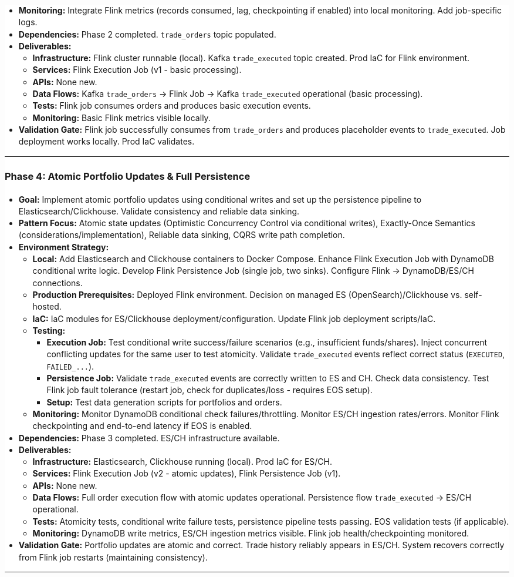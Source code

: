   - **Monitoring:** Integrate Flink metrics (records consumed, lag, checkpointing if enabled) into local monitoring. Add job-specific logs.
- **Dependencies:** Phase 2 completed. `trade_orders` topic populated.
- **Deliverables:**
  - **Infrastructure:** Flink cluster runnable (local). Kafka `trade_executed` topic created. Prod IaC for Flink environment.
  - **Services:** Flink Execution Job (v1 - basic processing).
  - **APIs:** None new.
  - **Data Flows:** Kafka `trade_orders` -> Flink Job -> Kafka `trade_executed` operational (basic processing).
  - **Tests:** Flink job consumes orders and produces basic execution events.
  - **Monitoring:** Basic Flink metrics visible locally.
- **Validation Gate:** Flink job successfully consumes from `trade_orders` and produces placeholder events to `trade_executed`. Job deployment works locally. Prod IaC validates.

---

### Phase 4: Atomic Portfolio Updates & Full Persistence

- **Goal:** Implement atomic portfolio updates using conditional writes and set up the persistence pipeline to Elasticsearch/Clickhouse. Validate consistency and reliable data sinking.
- **Pattern Focus:** Atomic state updates (Optimistic Concurrency Control via conditional writes), Exactly-Once Semantics (considerations/implementation), Reliable data sinking, CQRS write path completion.
- **Environment Strategy:**
  - **Local:** Add Elasticsearch and Clickhouse containers to Docker Compose. Enhance Flink Execution Job with DynamoDB conditional write logic. Develop Flink Persistence Job (single job, two sinks). Configure Flink -> DynamoDB/ES/CH connections.
  - **Production Prerequisites:** Deployed Flink environment. Decision on managed ES (OpenSearch)/Clickhouse vs. self-hosted.
  - **IaC:** IaC modules for ES/Clickhouse deployment/configuration. Update Flink job deployment scripts/IaC.
  - **Testing:**
    - **Execution Job:** Test conditional write success/failure scenarios (e.g., insufficient funds/shares). Inject concurrent conflicting updates for the same user to test atomicity. Validate `trade_executed` events reflect correct status (`EXECUTED`, `FAILED_...`).
    - **Persistence Job:** Validate `trade_executed` events are correctly written to ES and CH. Check data consistency. Test Flink job fault tolerance (restart job, check for duplicates/loss - requires EOS setup).
    - **Setup:** Test data generation scripts for portfolios and orders.
  - **Monitoring:** Monitor DynamoDB conditional check failures/throttling. Monitor ES/CH ingestion rates/errors. Monitor Flink checkpointing and end-to-end latency if EOS is enabled.
- **Dependencies:** Phase 3 completed. ES/CH infrastructure available.
- **Deliverables:**
  - **Infrastructure:** Elasticsearch, Clickhouse running (local). Prod IaC for ES/CH.
  - **Services:** Flink Execution Job (v2 - atomic updates), Flink Persistence Job (v1).
  - **APIs:** None new.
  - **Data Flows:** Full order execution flow with atomic updates operational. Persistence flow `trade_executed` -> ES/CH operational.
  - **Tests:** Atomicity tests, conditional write failure tests, persistence pipeline tests passing. EOS validation tests (if applicable).
  - **Monitoring:** DynamoDB write metrics, ES/CH ingestion metrics visible. Flink job health/checkpointing monitored.
- **Validation Gate:** Portfolio updates are atomic and correct. Trade history reliably appears in ES/CH. System recovers correctly from Flink job restarts (maintaining consistency).

---